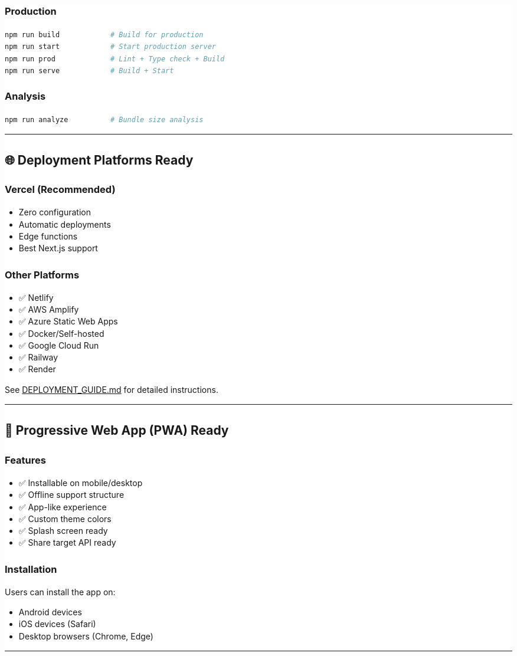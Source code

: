 ### Production
```bash
npm run build            # Build for production
npm run start            # Start production server
npm run prod             # Lint + Type check + Build
npm run serve            # Build + Start
```

### Analysis
```bash
npm run analyze          # Bundle size analysis
```

---

## 🌐 Deployment Platforms Ready

### Vercel (Recommended)
- Zero configuration
- Automatic deployments
- Edge functions
- Best Next.js support

### Other Platforms
- ✅ Netlify
- ✅ AWS Amplify
- ✅ Azure Static Web Apps
- ✅ Docker/Self-hosted
- ✅ Google Cloud Run
- ✅ Railway
- ✅ Render

See [DEPLOYMENT_GUIDE.md](./DEPLOYMENT_GUIDE.md) for detailed instructions.

---

## 📱 Progressive Web App (PWA) Ready

### Features
- ✅ Installable on mobile/desktop
- ✅ Offline support structure
- ✅ App-like experience
- ✅ Custom theme colors
- ✅ Splash screen ready
- ✅ Share target API ready

### Installation
Users can install the app on:
- Android devices
- iOS devices (Safari)
- Desktop browsers (Chrome, Edge)

---
